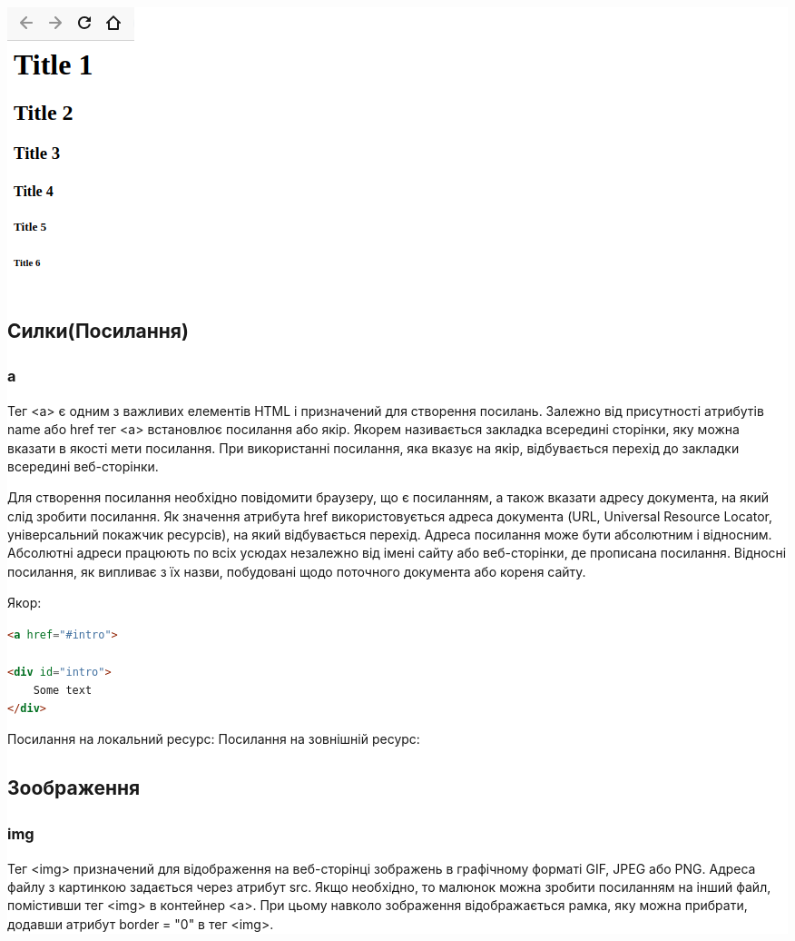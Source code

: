![](../resources/img/html-img-7.png)

## Силки(Посилання)

### a

Тег &lt;a&gt; є одним з важливих елементів HTML і призначений для створення посилань. Залежно від присутності атрибутів name або href тег &lt;a&gt; встановлює посилання або якір. Якорем називається закладка всередині сторінки, яку можна вказати в якості мети посилання. При використанні посилання, яка вказує на якір, відбувається перехід до закладки всередині веб-сторінки.

Для створення посилання необхідно повідомити браузеру, що є посиланням, а також вказати адресу документа, на який слід зробити посилання. Як значення атрибута href використовується адреса документа (URL, Universal Resource Locator, універсальний покажчик ресурсів), на який відбувається перехід. Адреса посилання може бути абсолютним і відносним. Абсолютні адреси працюють по всіх усюдах незалежно від імені сайту або веб-сторінки, де прописана посилання. Відносні посилання, як випливає з їх назви, побудовані щодо поточного документа або кореня сайту.

Якор:

```html
<a href="#intro">

<div id="intro">
    Some text
</div>
```
Посилання на локальний ресурс:
Посилання на зовнішній ресурс:



## Зоображення

### img

Тег &lt;img&gt; призначений для відображення на веб-сторінці зображень в графічному форматі GIF, JPEG або PNG. Адреса файлу з картинкою задається через атрибут src. Якщо необхідно, то малюнок можна зробити посиланням на інший файл, помістивши тег &lt;img&gt; в контейнер &lt;a&gt;. При цьому навколо зображення відображається рамка, яку можна прибрати, додавши атрибут border = "0" в тег &lt;img&gt;.
